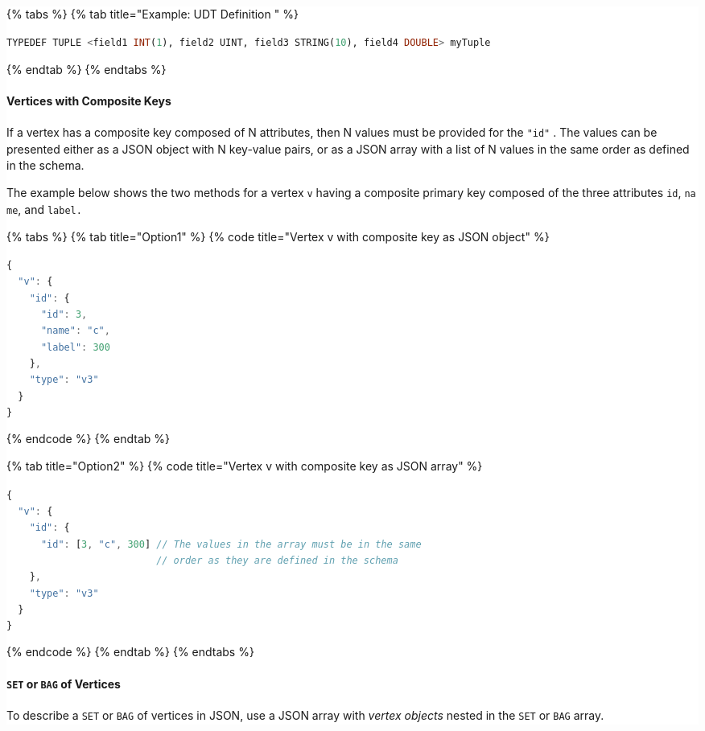 {% tabs %}
{% tab title="Example: UDT Definition " %}
```sql
TYPEDEF TUPLE <field1 INT(1), field2 UINT, field3 STRING(10), field4 DOUBLE> myTuple
```
{% endtab %}
{% endtabs %}

#### Vertices with Composite Keys

If a vertex has a composite key composed of N attributes, then N values must be provided for the `"id"` . The values can be presented either as a JSON object with N key-value pairs, or as a JSON array with a list of N values in the same order as defined in the schema.

The example below shows the two methods for a  vertex `v` having a composite primary key composed of the three attributes `id`, `name`, and `label.`

{% tabs %}
{% tab title="Option1" %}
{% code title="Vertex v with composite key as JSON object" %}
```javascript
{
  "v": {
    "id": {
      "id": 3,
      "name": "c",
      "label": 300
    },
    "type": "v3"
  }
}
```
{% endcode %}
{% endtab %}

{% tab title="Option2" %}
{% code title="Vertex v with composite key as JSON array" %}
```javascript
{
  "v": {
    "id": {
      "id": [3, "c", 300] // The values in the array must be in the same
                          // order as they are defined in the schema
    },
    "type": "v3"
  }
}
```
{% endcode %}
{% endtab %}
{% endtabs %}

#### `SET` or `BAG` of Vertices

 To describe a `SET` or `BAG` of vertices in JSON, use a JSON array with _vertex objects_ nested in the `SET` or `BAG` array.
